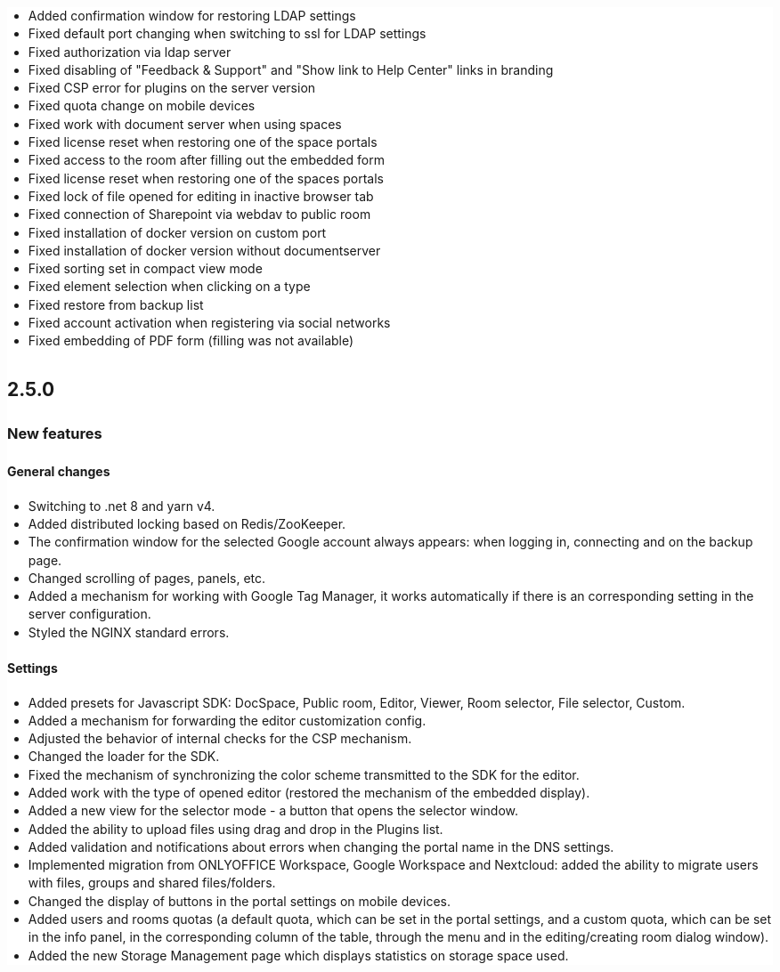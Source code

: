 * Added confirmation window for restoring LDAP settings
* Fixed default port changing when switching to ssl for LDAP settings
* Fixed authorization via ldap server
* Fixed disabling of "Feedback & Support" and "Show link to Help Center" links in branding
* Fixed CSP error for plugins on the server version
* Fixed quota change on mobile devices
* Fixed work with document server when using spaces
* Fixed license reset when restoring one of the space portals
* Fixed access to the room after filling out the embedded form
* Fixed license reset when restoring one of the spaces portals
* Fixed lock of file opened for editing in inactive browser tab
* Fixed connection of Sharepoint via webdav to public room
* Fixed installation of docker version on custom port
* Fixed installation of docker version without documentserver
* Fixed sorting set in compact view mode
* Fixed element selection when clicking on a type
* Fixed restore from backup list
* Fixed account activation when registering via social networks
* Fixed embedding of PDF form (filling was not available)

## 2.5.0

### New features

#### General changes

* Switching to .net 8 and yarn v4.
* Added distributed locking based on Redis/ZooKeeper.
* The confirmation window for the selected Google account always appears: when logging in, connecting and on the backup page.
* Changed scrolling of pages, panels, etc.
* Added a mechanism for working with Google Tag Manager, it works automatically if there is an corresponding setting in the server configuration.
* Styled the NGINX standard errors.

#### Settings

* Added presets for Javascript SDK: DocSpace, Public room, Editor, Viewer, Room selector, File selector, Custom.
* Added a mechanism for forwarding the editor customization config.
* Adjusted the behavior of internal checks for the CSP mechanism.
* Changed the loader for the SDK.
* Fixed the mechanism of synchronizing the color scheme transmitted to the SDK for the editor.
* Added work with the type of opened editor (restored the mechanism of the embedded display).
* Added a new view for the selector mode - a button that opens the selector window.
* Added the ability to upload files using drag and drop in the Plugins list.
* Added validation and notifications about errors when changing the portal name in the DNS settings.
* Implemented migration from ONLYOFFICE Workspace, Google Workspace and Nextcloud: added the ability to migrate users with files, groups and shared files/folders.
* Changed the display of buttons in the portal settings on mobile devices.
* Added users and rooms quotas (a default quota, which can be set in the portal settings, and a custom quota, which can be set in the info panel, in the corresponding column of the table, through the menu and in the editing/creating room dialog window).
* Added the new Storage Management page which displays statistics on storage space used.
